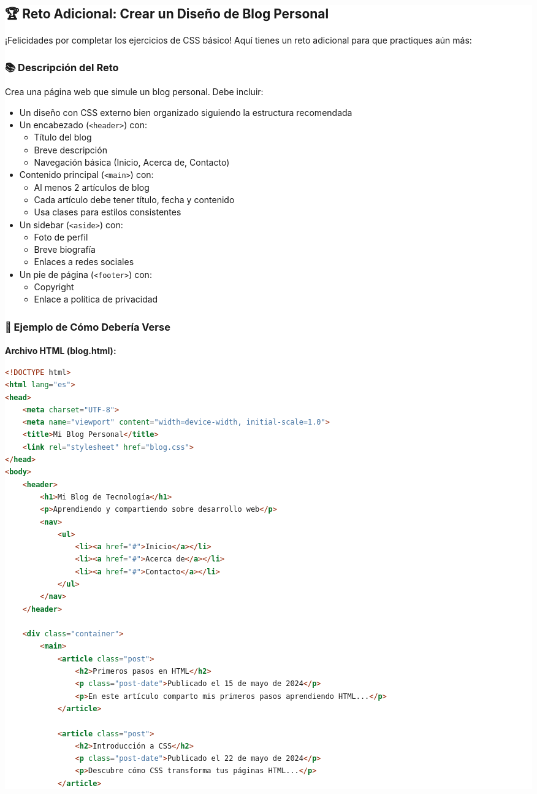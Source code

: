 ## 🏆 Reto Adicional: Crear un Diseño de Blog Personal

¡Felicidades por completar los ejercicios de CSS básico! Aquí tienes un reto adicional para que practiques aún más:

### 📚 Descripción del Reto
Crea una página web que simule un blog personal. Debe incluir:

- Un diseño con CSS externo bien organizado siguiendo la estructura recomendada
- Un encabezado (`<header>`) con:
  - Título del blog
  - Breve descripción
  - Navegación básica (Inicio, Acerca de, Contacto)
- Contenido principal (`<main>`) con:
  - Al menos 2 artículos de blog
  - Cada artículo debe tener título, fecha y contenido
  - Usa clases para estilos consistentes
- Un sidebar (`<aside>`) con:
  - Foto de perfil
  - Breve biografía
  - Enlaces a redes sociales
- Un pie de página (`<footer>`) con:
  - Copyright
  - Enlace a política de privacidad

### 📌 Ejemplo de Cómo Debería Verse

**Archivo HTML (blog.html):**
```html
<!DOCTYPE html>
<html lang="es">
<head>
    <meta charset="UTF-8">
    <meta name="viewport" content="width=device-width, initial-scale=1.0">
    <title>Mi Blog Personal</title>
    <link rel="stylesheet" href="blog.css">
</head>
<body>
    <header>
        <h1>Mi Blog de Tecnología</h1>
        <p>Aprendiendo y compartiendo sobre desarrollo web</p>
        <nav>
            <ul>
                <li><a href="#">Inicio</a></li>
                <li><a href="#">Acerca de</a></li>
                <li><a href="#">Contacto</a></li>
            </ul>
        </nav>
    </header>

    <div class="container">
        <main>
            <article class="post">
                <h2>Primeros pasos en HTML</h2>
                <p class="post-date">Publicado el 15 de mayo de 2024</p>
                <p>En este artículo comparto mis primeros pasos aprendiendo HTML...</p>
            </article>
            
            <article class="post">
                <h2>Introducción a CSS</h2>
                <p class="post-date">Publicado el 22 de mayo de 2024</p>
                <p>Descubre cómo CSS transforma tus páginas HTML...</p>
            </article>
```